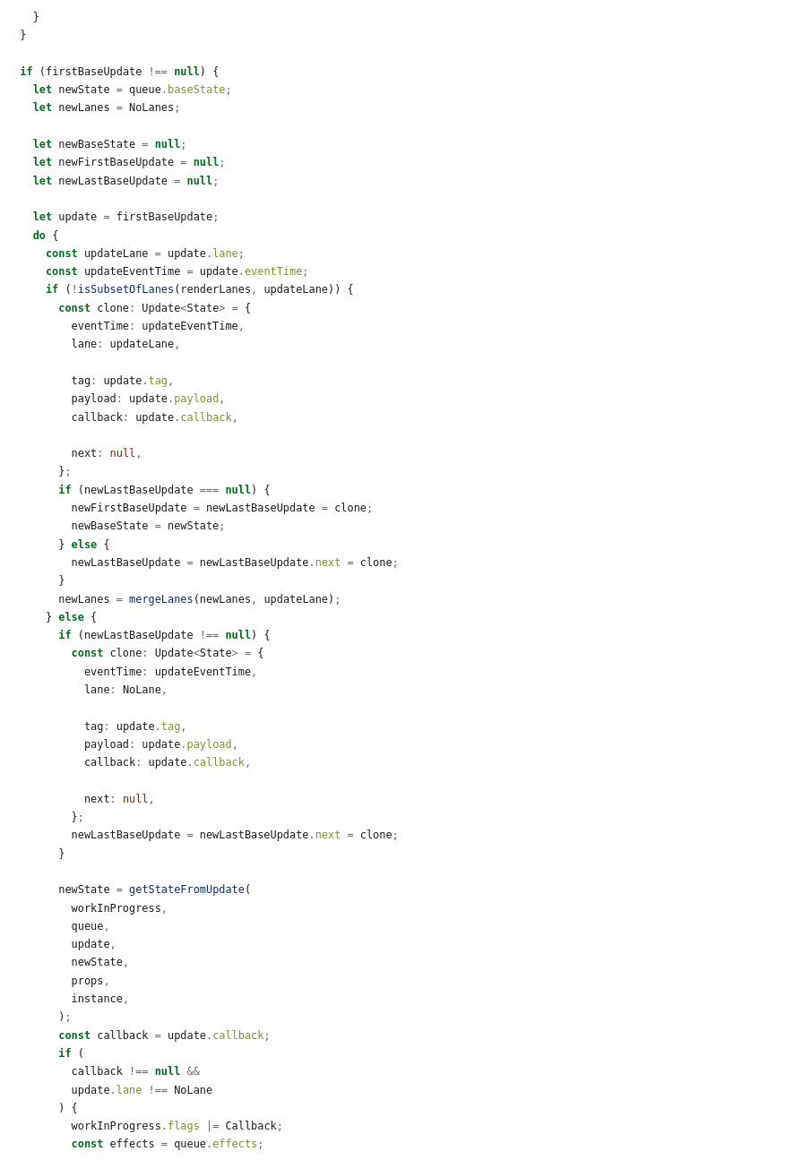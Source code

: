 ```ts
    }
  }

  if (firstBaseUpdate !== null) {
    let newState = queue.baseState;
    let newLanes = NoLanes;

    let newBaseState = null;
    let newFirstBaseUpdate = null;
    let newLastBaseUpdate = null;

    let update = firstBaseUpdate;
    do {
      const updateLane = update.lane;
      const updateEventTime = update.eventTime;
      if (!isSubsetOfLanes(renderLanes, updateLane)) {
        const clone: Update<State> = {
          eventTime: updateEventTime,
          lane: updateLane,

          tag: update.tag,
          payload: update.payload,
          callback: update.callback,

          next: null,
        };
        if (newLastBaseUpdate === null) {
          newFirstBaseUpdate = newLastBaseUpdate = clone;
          newBaseState = newState;
        } else {
          newLastBaseUpdate = newLastBaseUpdate.next = clone;
        }
        newLanes = mergeLanes(newLanes, updateLane);
      } else {
        if (newLastBaseUpdate !== null) {
          const clone: Update<State> = {
            eventTime: updateEventTime,
            lane: NoLane,

            tag: update.tag,
            payload: update.payload,
            callback: update.callback,

            next: null,
          };
          newLastBaseUpdate = newLastBaseUpdate.next = clone;
        }

        newState = getStateFromUpdate(
          workInProgress,
          queue,
          update,
          newState,
          props,
          instance,
        );
        const callback = update.callback;
        if (
          callback !== null &&
          update.lane !== NoLane
        ) {
          workInProgress.flags |= Callback;
          const effects = queue.effects;
```